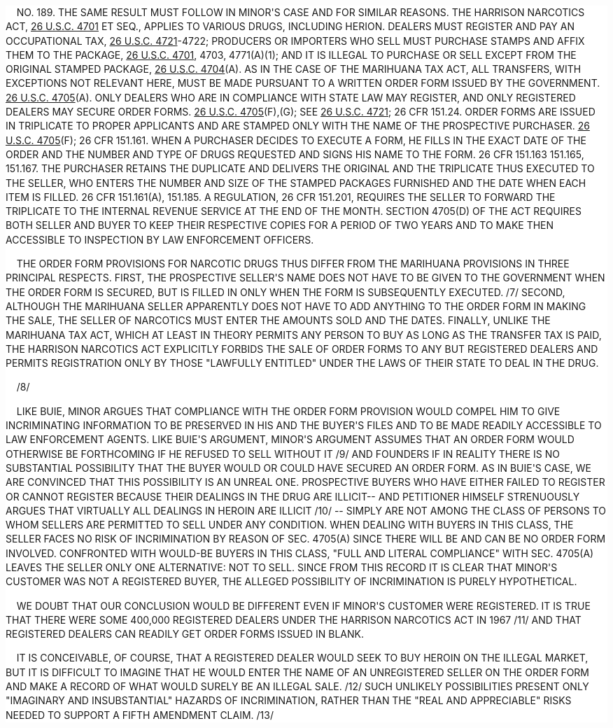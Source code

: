     NO. 189.  THE SAME RESULT MUST FOLLOW IN MINOR'S CASE AND FOR SIMILAR REASONS.  THE HARRISON NARCOTICS ACT, [26 U.S.C. 4701][/us/usc/t26/s4701] ET SEQ., APPLIES TO VARIOUS DRUGS, INCLUDING HERION.  DEALERS MUST REGISTER AND PAY AN OCCUPATIONAL TAX, [26 U.S.C. 4721][/us/usc/t26/s4721]-4722; PRODUCERS OR IMPORTERS WHO SELL MUST PURCHASE STAMPS AND AFFIX THEM TO THE PACKAGE, [26 U.S.C. 4701][/us/usc/t26/s4701], 4703, 4771(A)(1); AND IT IS ILLEGAL TO PURCHASE OR SELL EXCEPT FROM THE ORIGINAL STAMPED PACKAGE, [26 U.S.C. 4704][/us/usc/t26/s4704](A).  AS IN THE CASE OF THE MARIHUANA TAX ACT, ALL TRANSFERS, WITH EXCEPTIONS NOT RELEVANT HERE, MUST BE MADE PURSUANT TO A WRITTEN ORDER FORM ISSUED BY THE GOVERNMENT.  [26 U.S.C. 4705][/us/usc/t26/s4705](A).  ONLY DEALERS WHO ARE IN COMPLIANCE WITH STATE LAW MAY REGISTER, AND ONLY REGISTERED DEALERS MAY SECURE ORDER FORMS.  [26 U.S.C. 4705][/us/usc/t26/s4705](F),(G); SEE [26 U.S.C. 4721][/us/usc/t26/s4721]; 26 CFR 151.24.  ORDER FORMS ARE ISSUED IN TRIPLICATE TO PROPER APPLICANTS AND ARE STAMPED ONLY WITH THE NAME OF THE PROSPECTIVE PURCHASER.  [26 U.S.C. 4705][/us/usc/t26/s4705](F); 26 CFR 151.161.  WHEN A PURCHASER DECIDES TO EXECUTE A FORM, HE FILLS IN THE EXACT DATE OF THE ORDER AND THE NUMBER AND TYPE OF DRUGS REQUESTED AND SIGNS HIS NAME TO THE FORM.  26 CFR 151.163 151.165, 151.167.  THE PURCHASER RETAINS THE DUPLICATE AND DELIVERS THE ORIGINAL AND THE TRIPLICATE THUS EXECUTED TO THE SELLER, WHO ENTERS THE NUMBER AND SIZE OF THE STAMPED PACKAGES FURNISHED AND THE DATE WHEN EACH ITEM IS FILLED.  26 CFR 151.161(A), 151.185.  A REGULATION, 26 CFR 151.201, REQUIRES THE SELLER TO FORWARD THE TRIPLICATE TO THE INTERNAL REVENUE SERVICE AT THE END OF THE MONTH.  SECTION 4705(D) OF THE ACT REQUIRES BOTH SELLER AND BUYER TO KEEP THEIR RESPECTIVE COPIES FOR A PERIOD OF TWO YEARS AND TO MAKE THEN ACCESSIBLE TO INSPECTION BY LAW ENFORCEMENT OFFICERS.

    THE ORDER FORM PROVISIONS FOR NARCOTIC DRUGS THUS DIFFER FROM THE MARIHUANA PROVISIONS IN THREE PRINCIPAL RESPECTS.  FIRST, THE PROSPECTIVE SELLER'S NAME DOES NOT HAVE TO BE GIVEN TO THE GOVERNMENT WHEN THE ORDER FORM IS SECURED, BUT IS FILLED IN ONLY WHEN THE FORM IS SUBSEQUENTLY EXECUTED.  /7/  SECOND, ALTHOUGH THE MARIHUANA SELLER APPARENTLY DOES NOT HAVE TO ADD ANYTHING TO THE ORDER FORM IN MAKING THE SALE, THE SELLER OF NARCOTICS MUST ENTER THE AMOUNTS SOLD AND THE DATES.  FINALLY, UNLIKE THE MARIHUANA TAX ACT, WHICH AT LEAST IN THEORY PERMITS ANY PERSON TO BUY AS LONG AS THE TRANSFER TAX IS PAID, THE HARRISON NARCOTICS ACT EXPLICITLY FORBIDS THE SALE OF ORDER FORMS TO ANY BUT REGISTERED DEALERS AND PERMITS REGISTRATION ONLY BY THOSE "LAWFULLY ENTITLED" UNDER THE LAWS OF THEIR STATE TO DEAL IN THE DRUG.

    /8/

    LIKE BUIE, MINOR ARGUES THAT COMPLIANCE WITH THE ORDER FORM PROVISION WOULD COMPEL HIM TO GIVE INCRIMINATING INFORMATION TO BE PRESERVED IN HIS AND THE BUYER'S FILES AND TO BE MADE READILY ACCESSIBLE TO LAW ENFORCEMENT AGENTS.  LIKE BUIE'S ARGUMENT, MINOR'S ARGUMENT ASSUMES THAT AN ORDER FORM WOULD OTHERWISE BE FORTHCOMING IF HE REFUSED TO SELL WITHOUT IT /9/  AND FOUNDERS IF IN REALITY THERE IS NO SUBSTANTIAL POSSIBILITY THAT THE BUYER WOULD OR COULD HAVE SECURED AN ORDER FORM.  AS IN BUIE'S CASE, WE ARE CONVINCED THAT THIS POSSIBILITY IS AN UNREAL ONE.  PROSPECTIVE BUYERS WHO HAVE EITHER FAILED TO REGISTER OR CANNOT REGISTER BECAUSE THEIR DEALINGS IN THE DRUG ARE ILLICIT-- AND PETITIONER HIMSELF STRENUOUSLY ARGUES THAT VIRTUALLY ALL DEALINGS IN HEROIN ARE ILLICIT /10/ -- SIMPLY ARE NOT AMONG THE CLASS OF PERSONS TO WHOM SELLERS ARE PERMITTED TO SELL UNDER ANY CONDITION.  WHEN DEALING WITH BUYERS IN THIS CLASS, THE SELLER FACES NO RISK OF INCRIMINATION BY REASON OF SEC. 4705(A) SINCE THERE WILL BE AND CAN BE NO ORDER FORM INVOLVED.  CONFRONTED WITH WOULD-BE BUYERS IN THIS CLASS, "FULL AND LITERAL COMPLIANCE" WITH SEC. 4705(A) LEAVES THE SELLER ONLY ONE ALTERNATIVE:  NOT TO SELL.  SINCE FROM THIS RECORD IT IS CLEAR THAT MINOR'S CUSTOMER WAS NOT A REGISTERED BUYER, THE ALLEGED POSSIBILITY OF INCRIMINATION IS PURELY HYPOTHETICAL.

    WE DOUBT THAT OUR CONCLUSION WOULD BE DIFFERENT EVEN IF MINOR'S CUSTOMER WERE REGISTERED.  IT IS TRUE THAT THERE WERE SOME 400,000 REGISTERED DEALERS UNDER THE HARRISON NARCOTICS ACT IN 1967 /11/  AND THAT REGISTERED DEALERS CAN READILY GET ORDER FORMS ISSUED IN BLANK.

    IT IS CONCEIVABLE, OF COURSE, THAT A REGISTERED DEALER WOULD SEEK TO BUY HEROIN ON THE ILLEGAL MARKET, BUT IT IS DIFFICULT TO IMAGINE THAT HE WOULD ENTER THE NAME OF AN UNREGISTERED SELLER ON THE ORDER FORM AND MAKE A RECORD OF WHAT WOULD SURELY BE AN ILLEGAL SALE.  /12/  SUCH UNLIKELY POSSIBILITIES PRESENT ONLY "IMAGINARY AND INSUBSTANTIAL" HAZARDS OF INCRIMINATION, RATHER THAN THE "REAL AND APPRECIABLE" RISKS NEEDED TO SUPPORT A FIFTH AMENDMENT CLAIM.  /13/


[/us/courts/scotus/usReporter/396/87]: https://publicdocs.github.io/go/links?ns=uslm-x&ref=%2Fus%2Fcourts%2Fscotus%2FusReporter%2F396%2F87
[/us/usc/t26/s4705]: https://publicdocs.github.io/go/links?ns=uslm&ref=%2Fus%2Fusc%2Ft26%2Fs4705
[/us/usc/t26/s4742]: https://publicdocs.github.io/go/links?ns=uslm&ref=%2Fus%2Fusc%2Ft26%2Fs4742
[/us/courts/scotus/usReporter/395/6]: https://publicdocs.github.io/go/links?ns=uslm-x&ref=%2Fus%2Fcourts%2Fscotus%2FusReporter%2F395%2F6
[/us/usc/t26/s4705]: https://publicdocs.github.io/go/links?ns=uslm&ref=%2Fus%2Fusc%2Ft26%2Fs4705
[/us/usc/t26/s4742]: https://publicdocs.github.io/go/links?ns=uslm&ref=%2Fus%2Fusc%2Ft26%2Fs4742
[/us/courts/scotus/usReporter/395/932]: https://publicdocs.github.io/go/links?ns=uslm-x&ref=%2Fus%2Fcourts%2Fscotus%2FusReporter%2F395%2F932
[/us/courts/scotus/usReporter/395/6]: https://publicdocs.github.io/go/links?ns=uslm-x&ref=%2Fus%2Fcourts%2Fscotus%2FusReporter%2F395%2F6
[/us/usc/t26/s4751]: https://publicdocs.github.io/go/links?ns=uslm&ref=%2Fus%2Fusc%2Ft26%2Fs4751
[/us/usc/t26/s4742]: https://publicdocs.github.io/go/links?ns=uslm&ref=%2Fus%2Fusc%2Ft26%2Fs4742
[/us/usc/t26/s4742]: https://publicdocs.github.io/go/links?ns=uslm&ref=%2Fus%2Fusc%2Ft26%2Fs4742
[/us/usc/t26/s4742]: https://publicdocs.github.io/go/links?ns=uslm&ref=%2Fus%2Fusc%2Ft26%2Fs4742
[/us/courts/scotus/usReporter/395/6]: https://publicdocs.github.io/go/links?ns=uslm-x&ref=%2Fus%2Fcourts%2Fscotus%2FusReporter%2F395%2F6
[/us/courts/scotus/usReporter/390/39]: https://publicdocs.github.io/go/links?ns=uslm-x&ref=%2Fus%2Fcourts%2Fscotus%2FusReporter%2F390%2F39
[/us/courts/scotus/usReporter/390/62]: https://publicdocs.github.io/go/links?ns=uslm-x&ref=%2Fus%2Fcourts%2Fscotus%2FusReporter%2F390%2F62
[/us/courts/scotus/usReporter/390/85]: https://publicdocs.github.io/go/links?ns=uslm-x&ref=%2Fus%2Fcourts%2Fscotus%2FusReporter%2F390%2F85
[/us/usc/t26/s4701]: https://publicdocs.github.io/go/links?ns=uslm&ref=%2Fus%2Fusc%2Ft26%2Fs4701
[/us/usc/t26/s4721]: https://publicdocs.github.io/go/links?ns=uslm&ref=%2Fus%2Fusc%2Ft26%2Fs4721
[/us/usc/t26/s4701]: https://publicdocs.github.io/go/links?ns=uslm&ref=%2Fus%2Fusc%2Ft26%2Fs4701
[/us/usc/t26/s4704]: https://publicdocs.github.io/go/links?ns=uslm&ref=%2Fus%2Fusc%2Ft26%2Fs4704
[/us/usc/t26/s4705]: https://publicdocs.github.io/go/links?ns=uslm&ref=%2Fus%2Fusc%2Ft26%2Fs4705
[/us/usc/t26/s4705]: https://publicdocs.github.io/go/links?ns=uslm&ref=%2Fus%2Fusc%2Ft26%2Fs4705
[/us/usc/t26/s4721]: https://publicdocs.github.io/go/links?ns=uslm&ref=%2Fus%2Fusc%2Ft26%2Fs4721
[/us/usc/t26/s4705]: https://publicdocs.github.io/go/links?ns=uslm&ref=%2Fus%2Fusc%2Ft26%2Fs4705
[/us/usc/t26/s7237]: https://publicdocs.github.io/go/links?ns=uslm&ref=%2Fus%2Fusc%2Ft26%2Fs7237
[/us/courts/scotus/usReporter/276/332]: https://publicdocs.github.io/go/links?ns=uslm-x&ref=%2Fus%2Fcourts%2Fscotus%2FusReporter%2F276%2F332
[/us/courts/scotus/usReporter/249/86]: https://publicdocs.github.io/go/links?ns=uslm-x&ref=%2Fus%2Fcourts%2Fscotus%2FusReporter%2F249%2F86
[/us/courts/scotus/usReporter/390/39]: https://publicdocs.github.io/go/links?ns=uslm-x&ref=%2Fus%2Fcourts%2Fscotus%2FusReporter%2F390%2F39
[/us/courts/scotus/usReporter/392/286]: https://publicdocs.github.io/go/links?ns=uslm-x&ref=%2Fus%2Fcourts%2Fscotus%2FusReporter%2F392%2F286
[/us/courts/scotus/usReporter/340/367]: https://publicdocs.github.io/go/links?ns=uslm-x&ref=%2Fus%2Fcourts%2Fscotus%2FusReporter%2F340%2F367
[/us/courts/scotus/usReporter/395/6]: https://publicdocs.github.io/go/links?ns=uslm-x&ref=%2Fus%2Fcourts%2Fscotus%2FusReporter%2F395%2F6
[/us/courts/scotus/usReporter/395/6]: https://publicdocs.github.io/go/links?ns=uslm-x&ref=%2Fus%2Fcourts%2Fscotus%2FusReporter%2F395%2F6
[/us/usc/t26/s4705]: https://publicdocs.github.io/go/links?ns=uslm&ref=%2Fus%2Fusc%2Ft26%2Fs4705
[/us/usc/t18/s1402]: https://publicdocs.github.io/go/links?ns=uslm&ref=%2Fus%2Fusc%2Ft18%2Fs1402
[/us/stat/35/614]: https://publicdocs.github.io/go/links?ns=uslm&ref=%2Fus%2Fstat%2F35%2F614
[/us/usc/t21/s173]: https://publicdocs.github.io/go/links?ns=uslm&ref=%2Fus%2Fusc%2Ft21%2Fs173
[/us/stat/74/55]: https://publicdocs.github.io/go/links?ns=uslm&ref=%2Fus%2Fstat%2F74%2F55
[/us/usc/t21/s501]: https://publicdocs.github.io/go/links?ns=uslm&ref=%2Fus%2Fusc%2Ft21%2Fs501
[/us/usc/t26/s4704]: https://publicdocs.github.io/go/links?ns=uslm&ref=%2Fus%2Fusc%2Ft26%2Fs4704
[/us/usc/t26/s4705]: https://publicdocs.github.io/go/links?ns=uslm&ref=%2Fus%2Fusc%2Ft26%2Fs4705
[/us/courts/scotus/usReporter/249/86]: https://publicdocs.github.io/go/links?ns=uslm-x&ref=%2Fus%2Fcourts%2Fscotus%2FusReporter%2F249%2F86
[/us/courts/scotus/usReporter/249/96]: https://publicdocs.github.io/go/links?ns=uslm-x&ref=%2Fus%2Fcourts%2Fscotus%2FusReporter%2F249%2F96
[/us/courts/scotus/usReporter/276/332]: https://publicdocs.github.io/go/links?ns=uslm-x&ref=%2Fus%2Fcourts%2Fscotus%2FusReporter%2F276%2F332
[/us/courts/scotus/usReporter/390/39]: https://publicdocs.github.io/go/links?ns=uslm-x&ref=%2Fus%2Fcourts%2Fscotus%2FusReporter%2F390%2F39
[/us/courts/scotus/usReporter/345/22]: https://publicdocs.github.io/go/links?ns=uslm-x&ref=%2Fus%2Fcourts%2Fscotus%2FusReporter%2F345%2F22
[/us/courts/scotus/usReporter/268/178]: https://publicdocs.github.io/go/links?ns=uslm-x&ref=%2Fus%2Fcourts%2Fscotus%2FusReporter%2F268%2F178
[/us/courts/scotus/usReporter/236/216]: https://publicdocs.github.io/go/links?ns=uslm-x&ref=%2Fus%2Fcourts%2Fscotus%2FusReporter%2F236%2F216
[/us/courts/scotus/usReporter/332/689]: https://publicdocs.github.io/go/links?ns=uslm-x&ref=%2Fus%2Fcourts%2Fscotus%2FusReporter%2F332%2F689
[/us/courts/scotus/usReporter/312/100]: https://publicdocs.github.io/go/links?ns=uslm-x&ref=%2Fus%2Fcourts%2Fscotus%2FusReporter%2F312%2F100
[/us/courts/scotus/usReporter/254/141]: https://publicdocs.github.io/go/links?ns=uslm-x&ref=%2Fus%2Fcourts%2Fscotus%2FusReporter%2F254%2F141
[/us/usc/t26/s4705]: https://publicdocs.github.io/go/links?ns=uslm&ref=%2Fus%2Fusc%2Ft26%2Fs4705
[/us/stat/38/785]: https://publicdocs.github.io/go/links?ns=uslm&ref=%2Fus%2Fstat%2F38%2F785
[/us/usc/t26/s4721]: https://publicdocs.github.io/go/links?ns=uslm&ref=%2Fus%2Fusc%2Ft26%2Fs4721
[/us/usc/t26/s4701]: https://publicdocs.github.io/go/links?ns=uslm&ref=%2Fus%2Fusc%2Ft26%2Fs4701
[/us/courts/scotus/usReporter/249/86]: https://publicdocs.github.io/go/links?ns=uslm-x&ref=%2Fus%2Fcourts%2Fscotus%2FusReporter%2F249%2F86
[/us/courts/scotus/usReporter/276/332]: https://publicdocs.github.io/go/links?ns=uslm-x&ref=%2Fus%2Fcourts%2Fscotus%2FusReporter%2F276%2F332
